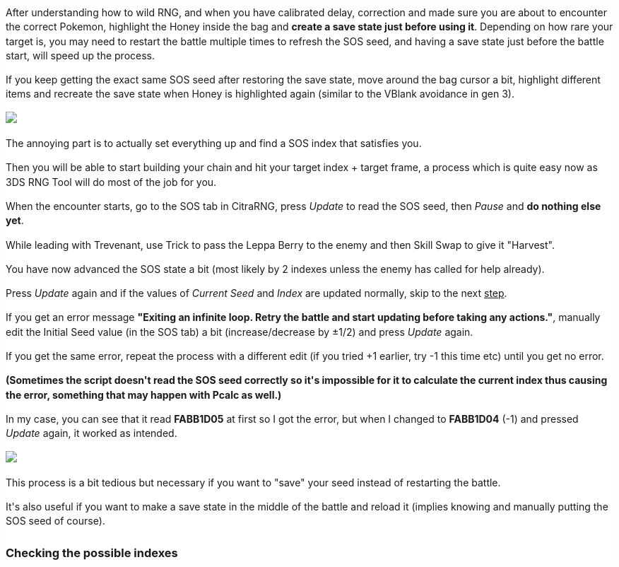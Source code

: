 After understanding how to wild RNG, and when you have calibrated delay, correction and made sure you are about to encounter the correct Pokemon, 
highlight the Honey inside the bag and **create a save state just before using it**.
Depending on how rare your target is, you may need to restart the battle multiple times to refresh the SOS seed,
and having a save state just before the battle start, will speed up the process.

If you keep getting the exact same SOS seed after restoring the save state, move around the bag cursor a bit, highlight different items
and recreate the save state when Honey is highlighted again (similar to the VBlank avoidance in gen 3).

![](https://raw.githubusercontent.com/Bambo-Rambo/RNG-Guides/main/Images/SOS/SOS1.png)

The annoying part is to actually set everything up and find a SOS index that satisfies you.

Then you will be able to start building your chain and hit your target index + target frame, 
a process which is quite easy now as 3DS RNG Tool will do most of the job for you.

When the encounter starts, go to the SOS tab in CitraRNG, press *Update* to read the SOS seed, then *Pause* and **do nothing else yet**.

While leading with Trevenant, use Trick to pass the Leppa Berry to the enemy and then Skill Swap to give it "Harvest".

You have now advanced the SOS state a bit (most likely by 2 indexes unless the enemy has called for help already).

Press *Update* again and if the values of *Current Seed* and *Index* are updated normally, 
skip to the next [step](https://github.com/Bambo-Rambo/RNG-Guides/blob/main/SOSRNG.md#checking-the-possible-indexes).

If you get an error message **"Exiting an infinite loop. Retry the battle and start updating before taking any actions."**,
manually edit the Initial Seed value (in the SOS tab) a bit (increase/decrease by ±1/2) and press *Update* again.

If you get the same error, repeat the process with a different edit (if you tried +1 earlier, try -1 this time etc) until you get no error.

**(Sometimes the script doesn't read the SOS seed correctly so it's impossible for it to calculate the current index thus causing the error,
something that may happen with Pcalc as well.)**

In my case, you can see that it read **FABB1D05** at first so I got the error,
but when I changed to **FABB1D04** (-1) and pressed *Update* again, it worked as intended.

![](https://raw.githubusercontent.com/Bambo-Rambo/RNG-Guides/main/Images/SOS/SOS2.png)

This process is a bit tedious but necessary if you want to "save" your seed instead of restarting the battle.

It's also useful if you want to make a save state in the middle of the battle and reload it (implies knowing and manually putting the SOS seed of course).

### Checking the possible indexes
